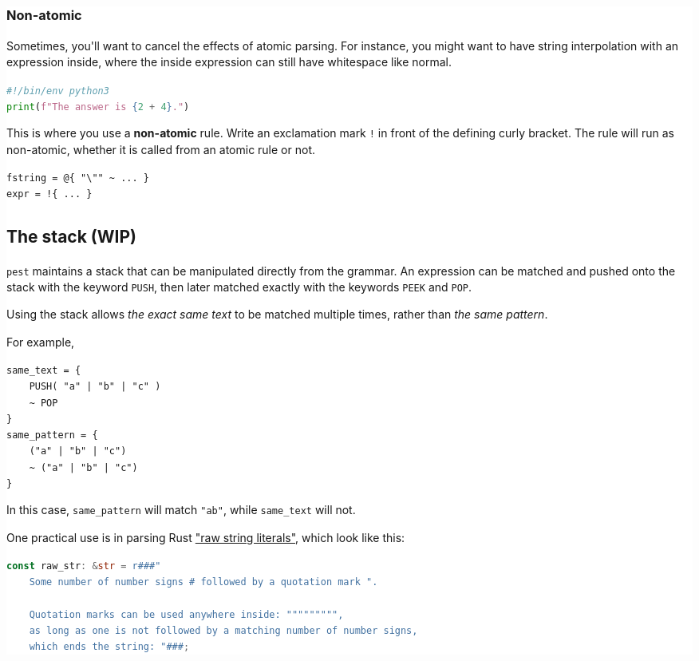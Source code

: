 [implicit whitespace]: #implicit-whitespace
[repetition operators]: #repetition
[silent]: #silent-and-atomic-rules

### Non-atomic

Sometimes, you'll want to cancel the effects of atomic parsing. For instance,
you might want to have string interpolation with an expression inside, where
the inside expression can still have whitespace like normal.

```python
#!/bin/env python3
print(f"The answer is {2 + 4}.")
```

This is where you use a **non-atomic** rule. Write an exclamation mark `!` in
front of the defining curly bracket. The rule will run as non-atomic, whether
it is called from an atomic rule or not.

```pest
fstring = @{ "\"" ~ ... }
expr = !{ ... }
```

## The stack (WIP)

`pest` maintains a stack that can be manipulated directly from the grammar. An
expression can be matched and pushed onto the stack with the keyword `PUSH`,
then later matched exactly with the keywords `PEEK` and `POP`.

Using the stack allows *the exact same text* to be matched multiple times,
rather than *the same pattern*.

For example,

```pest
same_text = {
    PUSH( "a" | "b" | "c" )
    ~ POP
}
same_pattern = {
    ("a" | "b" | "c")
    ~ ("a" | "b" | "c")
}
```

In this case, `same_pattern` will match `"ab"`, while `same_text` will not.

One practical use is in parsing Rust ["raw string literals"], which look like
this:

```rust
const raw_str: &str = r###"
    Some number of number signs # followed by a quotation mark ".

    Quotation marks can be used anywhere inside: """"""""",
    as long as one is not followed by a matching number of number signs,
    which ends the string: "###;
```


[symbols that affect its operation]: #silent-and-atomic-rules
[sequence operator]: #sequence
[the operation is *not* merely logical "OR"]: peg.html#ordered-choice
[sequence]: #sequence
[repetition]: #repetition
[atomic rules]: #atomic
[as above]: #start-and-end-of-input
[pairs]: ../parser_api.html#pairs
[tokens]: ../parser_api.html#tokens
["raw string literals"]: https://doc.rust-lang.org/book/second-edition/appendix-02-operators.html#non-operator-symbols
[regular rule]: #syntax-of-pest-parsers
[atomic]: #atomic
[compound-atomic]: #atomic
[non-atomic]: #non-atomic
[exact string]: #terminals
[case insensitive]: #terminals
[character range]: #terminals
[any character]: #terminals
[sequence]: #sequence
[ordered choice]: #ordered-choice
[zero or more]: #repetition
[one or more]: #repetition
[optional]: #repetition
[exactly *n*]: #repetition
[between *m* and *n* (inclusive)]: #repetition
[positive predicate]: #predicates
[negative predicate]: #predicates
[match and push]: #the-stack-wip
[match and pop]: #the-stack-wip
[match without pop]: #the-stack-wip
